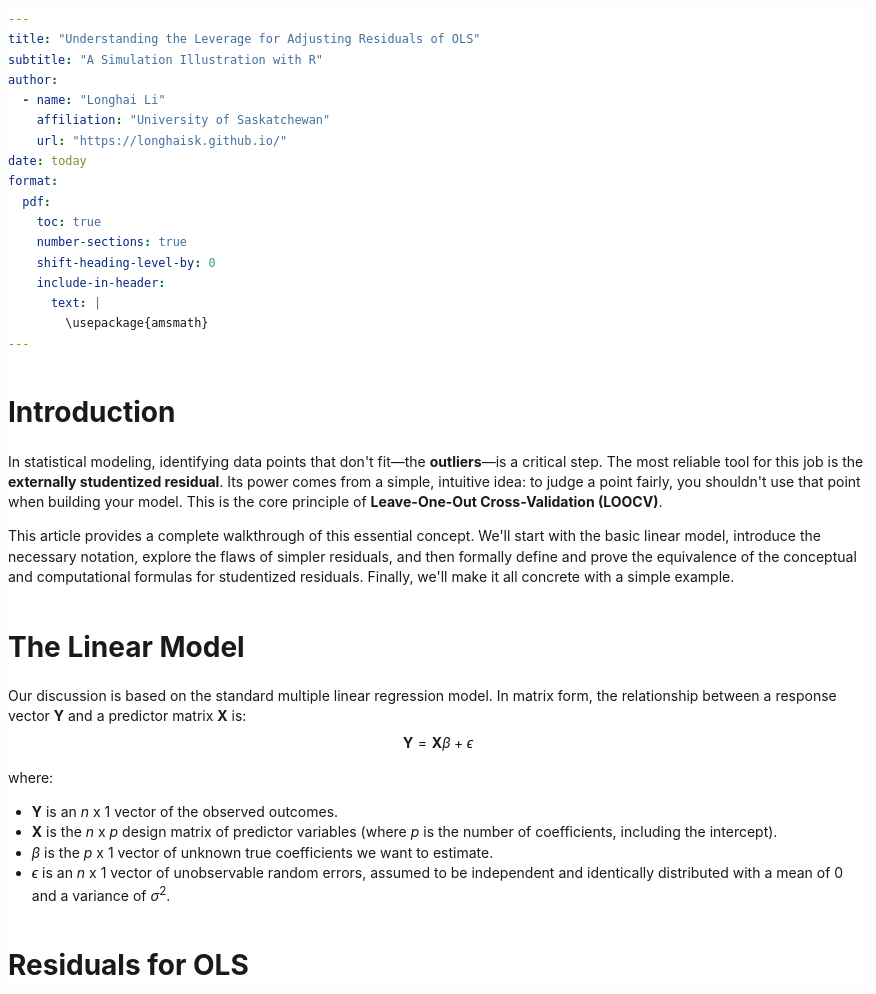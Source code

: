 ```yaml
---
title: "Understanding the Leverage for Adjusting Residuals of OLS"
subtitle: "A Simulation Illustration with R"
author:
  - name: "Longhai Li"
    affiliation: "University of Saskatchewan"
    url: "https://longhaisk.github.io/"
date: today
format: 
  pdf:
    toc: true
    number-sections: true
    shift-heading-level-by: 0
    include-in-header:
      text: |
        \usepackage{amsmath}
---
```




# Introduction

In statistical modeling, identifying data points that don't fit—the **outliers**—is a critical step. The most reliable tool for this job is the **externally studentized residual**. Its power comes from a simple, intuitive idea: to judge a point fairly, you shouldn't use that point when building your model. This is the core principle of **Leave-One-Out Cross-Validation (LOOCV)**.

This article provides a complete walkthrough of this essential concept. We'll start with the basic linear model, introduce the necessary notation, explore the flaws of simpler residuals, and then formally define and prove the equivalence of the conceptual and computational formulas for studentized residuals. Finally, we'll make it all concrete with a simple example.

# The Linear Model

Our discussion is based on the standard multiple linear regression model. In matrix form, the relationship between a response vector **Y** and a predictor matrix **X** is: $$
\mathbf{Y} = \mathbf{X}\beta + \epsilon
$$

where:

-   **Y** is an *n* x 1 vector of the observed outcomes.
-   **X** is the *n* x *p* design matrix of predictor variables (where *p* is the number of coefficients, including the intercept).
-   $\beta$ is the *p* x 1 vector of unknown true coefficients we want to estimate.
-   $\epsilon$ is an *n* x 1 vector of unobservable random errors, assumed to be independent and identically distributed with a mean of 0 and a variance of $\sigma^2$.

# Residuals for OLS
